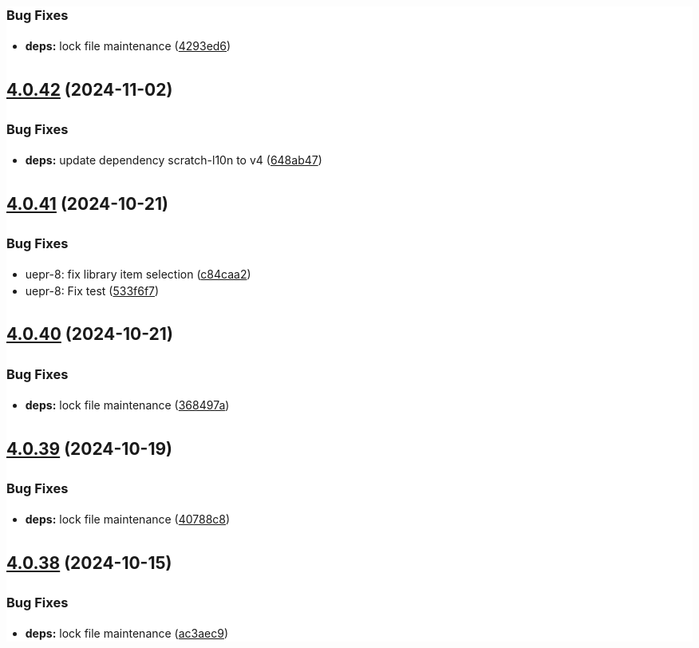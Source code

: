 
### Bug Fixes

* **deps:** lock file maintenance ([4293ed6](https://github.com/scratchfoundation/scratch-gui/commit/4293ed6ae9c53fa9a464734e17eee53d3f4de64e))

## [4.0.42](https://github.com/scratchfoundation/scratch-gui/compare/v4.0.41...v4.0.42) (2024-11-02)


### Bug Fixes

* **deps:** update dependency scratch-l10n to v4 ([648ab47](https://github.com/scratchfoundation/scratch-gui/commit/648ab47d6b7a2cdc882a96f0d69e120635e04f7c))

## [4.0.41](https://github.com/scratchfoundation/scratch-gui/compare/v4.0.40...v4.0.41) (2024-10-21)


### Bug Fixes

* uepr-8: fix library item selection ([c84caa2](https://github.com/scratchfoundation/scratch-gui/commit/c84caa24f137579610ce2fc1d92e7d6ec0f8c07a))
* uepr-8: Fix test ([533f6f7](https://github.com/scratchfoundation/scratch-gui/commit/533f6f76165c8a9d27af52dad0ec4ad4e3658885))

## [4.0.40](https://github.com/scratchfoundation/scratch-gui/compare/v4.0.39...v4.0.40) (2024-10-21)


### Bug Fixes

* **deps:** lock file maintenance ([368497a](https://github.com/scratchfoundation/scratch-gui/commit/368497a46e6dee35c6045900d1ad5fb2f6aec74a))

## [4.0.39](https://github.com/scratchfoundation/scratch-gui/compare/v4.0.38...v4.0.39) (2024-10-19)


### Bug Fixes

* **deps:** lock file maintenance ([40788c8](https://github.com/scratchfoundation/scratch-gui/commit/40788c8ff3ab105540a17a33649ba4df4132e354))

## [4.0.38](https://github.com/scratchfoundation/scratch-gui/compare/v4.0.37...v4.0.38) (2024-10-15)


### Bug Fixes

* **deps:** lock file maintenance ([ac3aec9](https://github.com/scratchfoundation/scratch-gui/commit/ac3aec93c35178efb03917944db81589cde32826))
